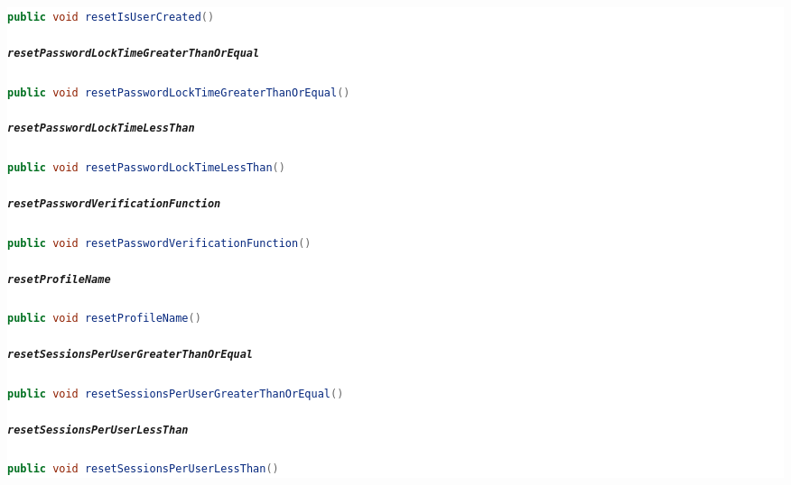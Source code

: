 ```java
public void resetIsUserCreated()
```

##### `resetPasswordLockTimeGreaterThanOrEqual` <a name="resetPasswordLockTimeGreaterThanOrEqual" id="rhizo-co-terraform-provider-oci.dataOciDataSafeUserAssessmentProfiles.DataOciDataSafeUserAssessmentProfiles.resetPasswordLockTimeGreaterThanOrEqual"></a>

```java
public void resetPasswordLockTimeGreaterThanOrEqual()
```

##### `resetPasswordLockTimeLessThan` <a name="resetPasswordLockTimeLessThan" id="rhizo-co-terraform-provider-oci.dataOciDataSafeUserAssessmentProfiles.DataOciDataSafeUserAssessmentProfiles.resetPasswordLockTimeLessThan"></a>

```java
public void resetPasswordLockTimeLessThan()
```

##### `resetPasswordVerificationFunction` <a name="resetPasswordVerificationFunction" id="rhizo-co-terraform-provider-oci.dataOciDataSafeUserAssessmentProfiles.DataOciDataSafeUserAssessmentProfiles.resetPasswordVerificationFunction"></a>

```java
public void resetPasswordVerificationFunction()
```

##### `resetProfileName` <a name="resetProfileName" id="rhizo-co-terraform-provider-oci.dataOciDataSafeUserAssessmentProfiles.DataOciDataSafeUserAssessmentProfiles.resetProfileName"></a>

```java
public void resetProfileName()
```

##### `resetSessionsPerUserGreaterThanOrEqual` <a name="resetSessionsPerUserGreaterThanOrEqual" id="rhizo-co-terraform-provider-oci.dataOciDataSafeUserAssessmentProfiles.DataOciDataSafeUserAssessmentProfiles.resetSessionsPerUserGreaterThanOrEqual"></a>

```java
public void resetSessionsPerUserGreaterThanOrEqual()
```

##### `resetSessionsPerUserLessThan` <a name="resetSessionsPerUserLessThan" id="rhizo-co-terraform-provider-oci.dataOciDataSafeUserAssessmentProfiles.DataOciDataSafeUserAssessmentProfiles.resetSessionsPerUserLessThan"></a>

```java
public void resetSessionsPerUserLessThan()
```
